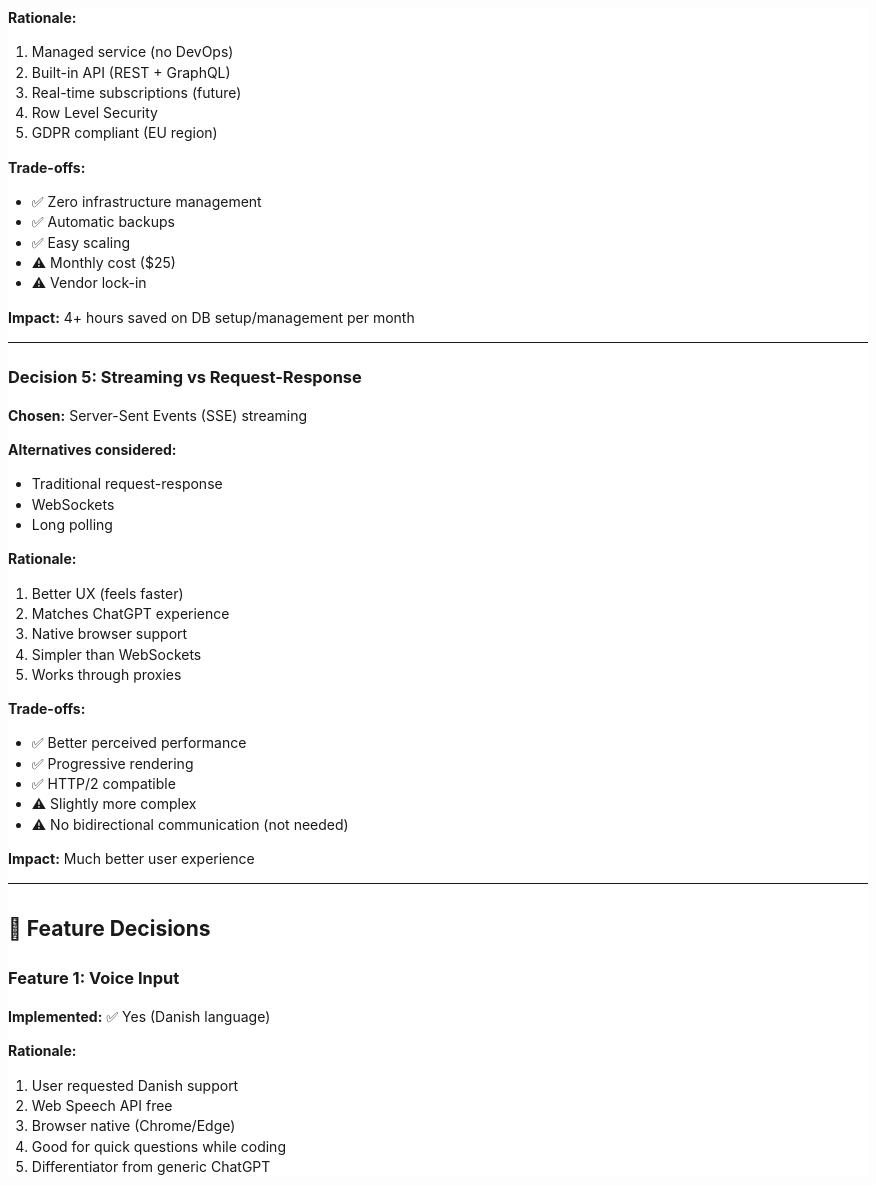**Rationale:**
1. Managed service (no DevOps)
2. Built-in API (REST + GraphQL)
3. Real-time subscriptions (future)
4. Row Level Security
5. GDPR compliant (EU region)

**Trade-offs:**
- ✅ Zero infrastructure management
- ✅ Automatic backups
- ✅ Easy scaling
- ⚠️ Monthly cost ($25)
- ⚠️ Vendor lock-in

**Impact:** 4+ hours saved on DB setup/management per month

---

### Decision 5: Streaming vs Request-Response

**Chosen:** Server-Sent Events (SSE) streaming

**Alternatives considered:**
- Traditional request-response
- WebSockets
- Long polling

**Rationale:**
1. Better UX (feels faster)
2. Matches ChatGPT experience
3. Native browser support
4. Simpler than WebSockets
5. Works through proxies

**Trade-offs:**
- ✅ Better perceived performance
- ✅ Progressive rendering
- ✅ HTTP/2 compatible
- ⚠️ Slightly more complex
- ⚠️ No bidirectional communication (not needed)

**Impact:** Much better user experience

---

## 🎨 Feature Decisions

### Feature 1: Voice Input

**Implemented:** ✅ Yes (Danish language)

**Rationale:**
1. User requested Danish support
2. Web Speech API free
3. Browser native (Chrome/Edge)
4. Good for quick questions while coding
5. Differentiator from generic ChatGPT
